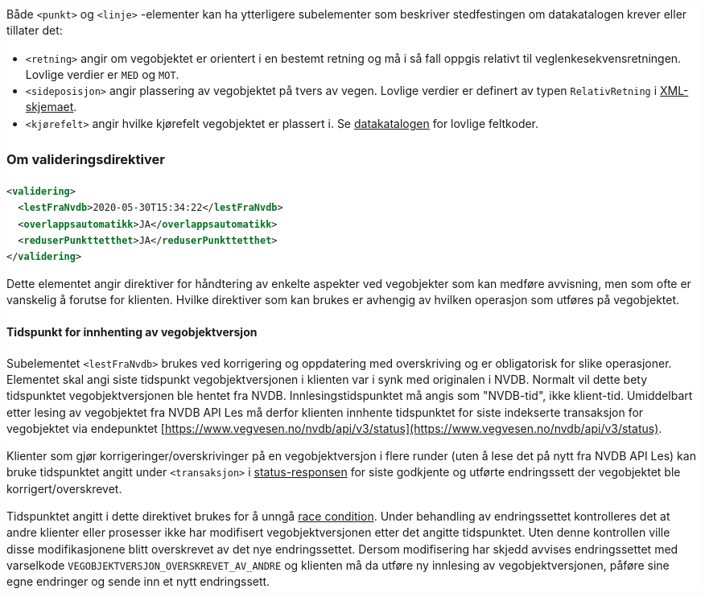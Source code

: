 Både ```<punkt>``` og ```<linje>``` -elementer kan ha ytterligere subelementer som beskriver stedfestingen om datakatalogen
krever eller tillater det:

* ```<retning>``` angir om vegobjektet er orientert i en bestemt retning og må i så fall oppgis relativt til veglenkesekvensretningen. Lovlige verdier er ```MED``` og ```MOT```.
* ```<sideposisjon>``` angir plassering av vegobjektet på tvers av vegen. Lovlige verdier er definert av typen ```RelativRetning``` i [XML-skjemaet](https://www.vegvesen.no/nvdb/apiskriv/rest/v3/endringssett/endringssett.xsd).
* ```<kjørefelt>``` angir hvilke kjørefelt vegobjektet er plassert i. Se [datakatalogen](https://nvdbapiles-v3.atlas.vegvesen.no/vegobjekttyper/793/11431.json?pretty=true) for lovlige feltkoder.

### Om valideringsdirektiver

```xml
<validering>
  <lestFraNvdb>2020-05-30T15:34:22</lestFraNvdb>
  <overlappsautomatikk>JA</overlappsautomatikk>
  <reduserPunkttetthet>JA</reduserPunkttetthet>
</validering>
```

Dette elementet angir direktiver for håndtering av enkelte aspekter ved vegobjekter som kan medføre avvisning, men som ofte
er vanskelig å forutse for klienten. Hvilke direktiver som kan brukes er avhengig av hvilken operasjon som utføres på vegobjektet.

#### Tidspunkt for innhenting av vegobjektversjon

Subelementet ```<lestFraNvdb>``` brukes ved korrigering og oppdatering med overskriving og er obligatorisk for slike operasjoner.
Elementet skal angi siste tidspunkt vegobjektversjonen i klienten var i synk med originalen i NVDB. Normalt vil dette bety
tidspunktet vegobjektversjonen ble hentet fra NVDB. Innlesingstidspunktet må angis som "NVDB-tid", ikke klient-tid. Umiddelbart
etter lesing av vegobjektet fra NVDB API Les må derfor klienten innhente
tidspunktet for siste indekserte transaksjon for vegobjektet via endepunktet [https://www.vegvesen.no/nvdb/api/v3/status](https://www.vegvesen.no/nvdb/api/v3/status).

Klienter som gjør korrigeringer/overskrivinger på en vegobjektversjon i flere runder
(uten å lese det på nytt fra NVDB API Les) kan bruke tidspunktet angitt under ```<transaksjon>``` i [status-responsen](api-referanse.md#hente-status-for-et-endringssett)
for siste godkjente og utførte endringssett der vegobjektet ble korrigert/overskrevet. 

Tidspunktet angitt i dette direktivet brukes for å unngå [race condition](https://en.wikipedia.org/wiki/Race_condition#Software).
Under behandling av endringssettet kontrolleres det at andre klienter eller prosesser ikke har modifisert vegobjektversjonen etter
det angitte tidspunktet. Uten denne kontrollen ville disse modifikasjonene blitt overskrevet av det nye endringssettet. Dersom modifisering
har skjedd avvises endringssettet med varselkode ```VEGOBJEKTVERSJON_OVERSKREVET_AV_ANDRE``` og klienten må da utføre ny innlesing av
vegobjektversjonen, påføre sine egne endringer og sende inn et nytt endringssett.
 